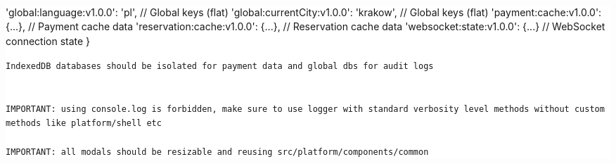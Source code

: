   'global:language:v1.0.0': 'pl',           // Global keys (flat)
  'global:currentCity:v1.0.0': 'krakow',    // Global keys (flat)
  'payment:cache:v1.0.0': {...},            // Payment cache data
  'reservation:cache:v1.0.0': {...},        // Reservation cache data
  'websocket:state:v1.0.0': {...}           // WebSocket connection state
}
```
IndexedDB databases should be isolated for payment data and global dbs for audit logs


IMPORTANT: using console.log is forbidden, make sure to use logger with standard verbosity level methods without custom methods like platform/shell etc

IMPORTANT: all modals should be resizable and reusing src/platform/components/common